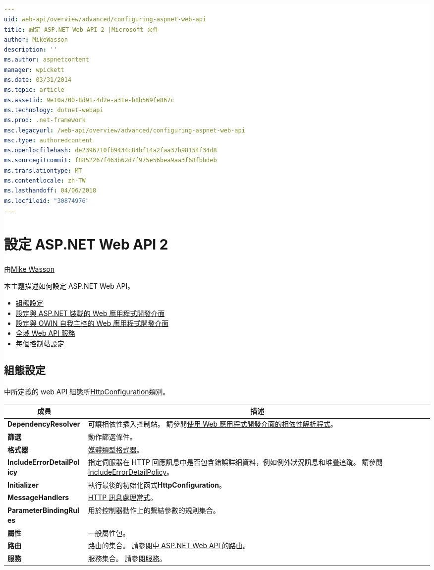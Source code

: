 ```yaml
---
uid: web-api/overview/advanced/configuring-aspnet-web-api
title: 設定 ASP.NET Web API 2 |Microsoft 文件
author: MikeWasson
description: ''
ms.author: aspnetcontent
manager: wpickett
ms.date: 03/31/2014
ms.topic: article
ms.assetid: 9e10a700-8d91-4d2e-a31e-b8b569fe867c
ms.technology: dotnet-webapi
ms.prod: .net-framework
msc.legacyurl: /web-api/overview/advanced/configuring-aspnet-web-api
msc.type: authoredcontent
ms.openlocfilehash: de2396710fb9434c84bf14a2faa37b98154f34d8
ms.sourcegitcommit: f8852267f463b62d7f975e56bea9aa3f68fbbdeb
ms.translationtype: MT
ms.contentlocale: zh-TW
ms.lasthandoff: 04/06/2018
ms.locfileid: "30874976"
---
```

<a name="configuring-aspnet-web-api-2"></a>設定 ASP.NET Web API 2
====================
由[Mike Wasson](https://github.com/MikeWasson)

本主題描述如何設定 ASP.NET Web API。

- [組態設定](#settings)
- [設定與 ASP.NET 裝載的 Web 應用程式開發介面](#webhost)
- [設定與 OWIN 自我主控的 Web 應用程式開發介面](#selfhost)
- [全域 Web API 服務](#services)
- [每個控制站設定](#percontrollerconfig)

<a id="settings"></a>
## <a name="configuration-settings"></a>組態設定

中所定義的 web API 組態所[HttpConfiguration](https://msdn.microsoft.com/library/system.web.http.httpconfiguration.aspx)類別。

| 成員 | 描述 |
| --- | --- |
| **DependencyResolver** | 可讓相依性插入控制站。 請參閱[使用 Web 應用程式開發介面的相依性解析程式](dependency-injection.md)。 |
| **篩選** | 動作篩選條件。 |
| **格式器** | [媒體類型格式器](../formats-and-model-binding/media-formatters.md)。 |
| **IncludeErrorDetailPolicy** | 指定伺服器在 HTTP 回應訊息中是否包含錯誤詳細資料，例如例外狀況訊息和堆疊追蹤。 請參閱[IncludeErrorDetailPolicy](https://msdn.microsoft.com/library/system.web.http.includeerrordetailpolicy(v=vs.108))。 |
| **Initializer** | 執行最後的初始化函式**HttpConfiguration**。 |
| **MessageHandlers** | [HTTP 訊息處理常式](http-message-handlers.md)。 |
| **ParameterBindingRules** | 用於控制器動作上的繫結參數的規則集合。 |
| **屬性** | 一般屬性包。 |
| **路由** | 路由的集合。 請參閱[中 ASP.NET Web API 的路由](../web-api-routing-and-actions/routing-in-aspnet-web-api.md)。 |
| **服務** | 服務集合。 請參閱[服務](#services)。 |
